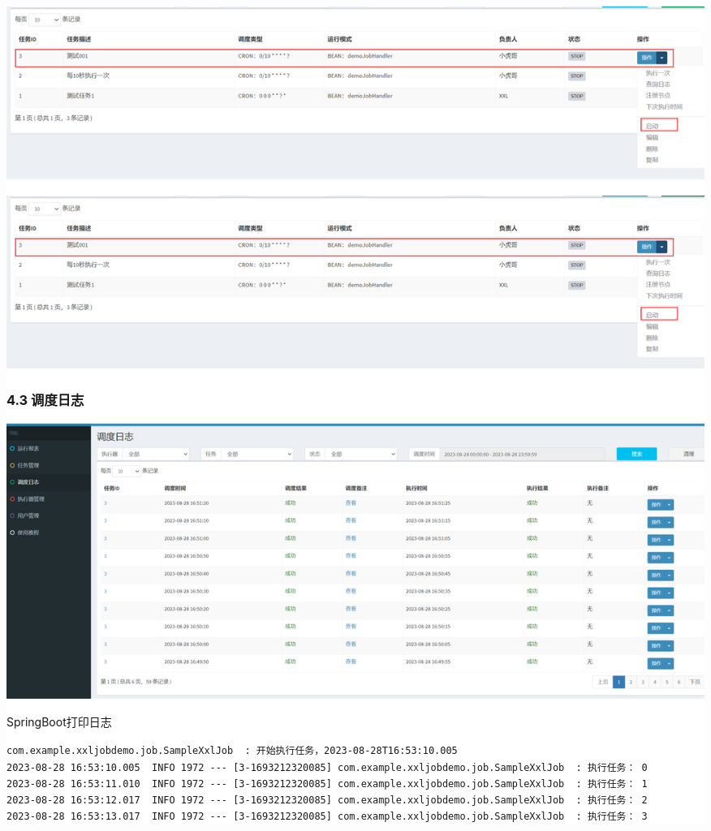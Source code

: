 ![](/images/SpringCloud/10/06.png)

![](/images/SpringCloud/10/06.png)




### 4.3 调度日志

![](/images/SpringCloud/10/07.png)


SpringBoot打印日志
```
com.example.xxljobdemo.job.SampleXxlJob  : 开始执行任务，2023-08-28T16:53:10.005
2023-08-28 16:53:10.005  INFO 1972 --- [3-1693212320085] com.example.xxljobdemo.job.SampleXxlJob  : 执行任务： 0
2023-08-28 16:53:11.010  INFO 1972 --- [3-1693212320085] com.example.xxljobdemo.job.SampleXxlJob  : 执行任务： 1
2023-08-28 16:53:12.017  INFO 1972 --- [3-1693212320085] com.example.xxljobdemo.job.SampleXxlJob  : 执行任务： 2
2023-08-28 16:53:13.017  INFO 1972 --- [3-1693212320085] com.example.xxljobdemo.job.SampleXxlJob  : 执行任务： 3
```
